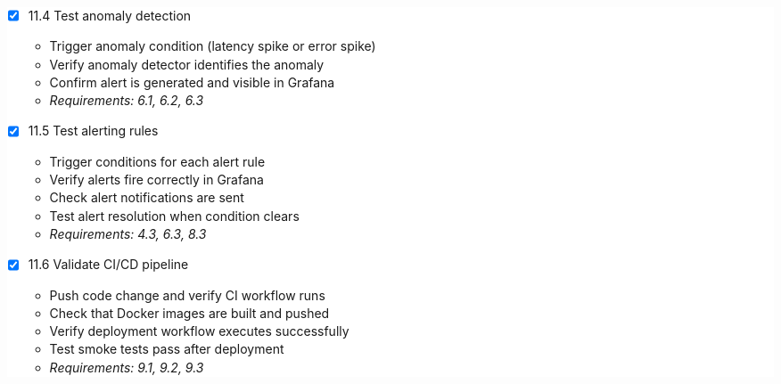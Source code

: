   - [x] 11.4 Test anomaly detection


    - Trigger anomaly condition (latency spike or error spike)
    - Verify anomaly detector identifies the anomaly
    - Confirm alert is generated and visible in Grafana
    - _Requirements: 6.1, 6.2, 6.3_
  
  - [x] 11.5 Test alerting rules


    - Trigger conditions for each alert rule
    - Verify alerts fire correctly in Grafana
    - Check alert notifications are sent
    - Test alert resolution when condition clears
    - _Requirements: 4.3, 6.3, 8.3_
  

  - [x] 11.6 Validate CI/CD pipeline

    - Push code change and verify CI workflow runs
    - Check that Docker images are built and pushed
    - Verify deployment workflow executes successfully
    - Test smoke tests pass after deployment
    - _Requirements: 9.1, 9.2, 9.3_
